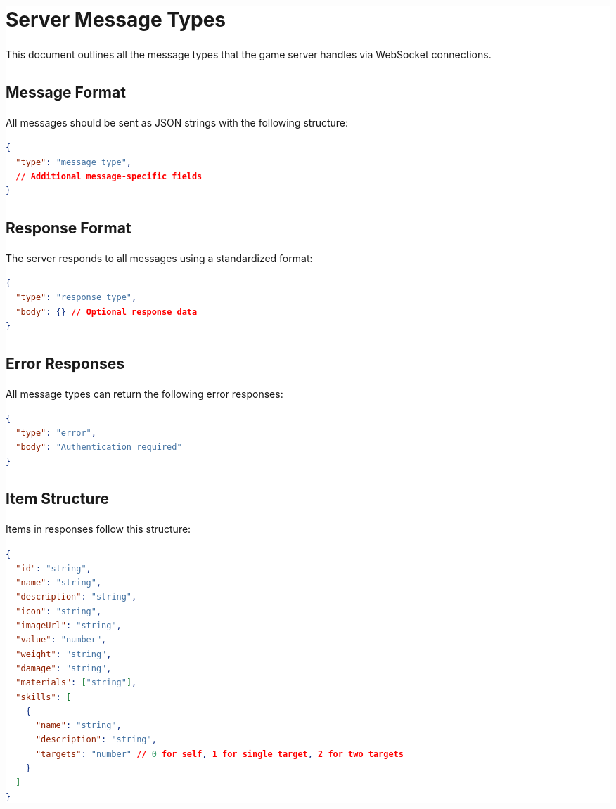 # Server Message Types

This document outlines all the message types that the game server handles via WebSocket connections.

## Message Format

All messages should be sent as JSON strings with the following structure:
```json
{
  "type": "message_type",
  // Additional message-specific fields
}
```

## Response Format

The server responds to all messages using a standardized format:
```json
{
  "type": "response_type",
  "body": {} // Optional response data
}
``` 

## Error Responses

All message types can return the following error responses:
```json
{
  "type": "error",
  "body": "Authentication required"
}
```

## Item Structure

Items in responses follow this structure:
```json
{
  "id": "string",
  "name": "string",
  "description": "string",
  "icon": "string",
  "imageUrl": "string",
  "value": "number",
  "weight": "string",
  "damage": "string",
  "materials": ["string"],
  "skills": [
    {
      "name": "string",
      "description": "string",
      "targets": "number" // 0 for self, 1 for single target, 2 for two targets
    }
  ]
}
```
